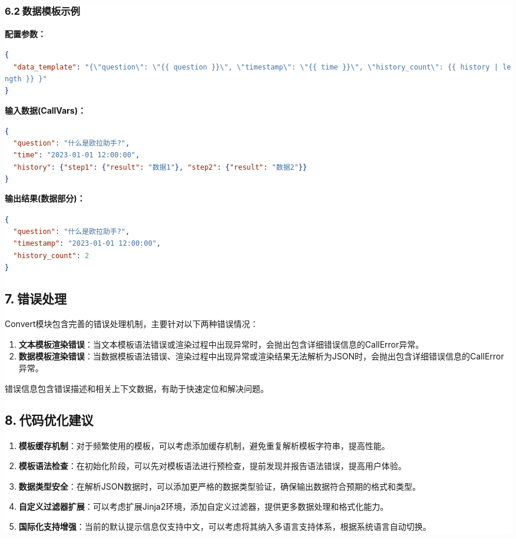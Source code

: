 ### 6.2 数据模板示例

**配置参数：**
```json
{
  "data_template": "{\"question\": \"{{ question }}\", \"timestamp\": \"{{ time }}\", \"history_count\": {{ history | length }} }"
}
```

**输入数据(CallVars)：**
```json
{
  "question": "什么是欧拉助手?",
  "time": "2023-01-01 12:00:00",
  "history": {"step1": {"result": "数据1"}, "step2": {"result": "数据2"}}
}
```

**输出结果(数据部分)：**
```json
{
  "question": "什么是欧拉助手?",
  "timestamp": "2023-01-01 12:00:00",
  "history_count": 2
}
```

## 7. 错误处理

Convert模块包含完善的错误处理机制，主要针对以下两种错误情况：

1. **文本模板渲染错误**：当文本模板语法错误或渲染过程中出现异常时，会抛出包含详细错误信息的CallError异常。
2. **数据模板渲染错误**：当数据模板语法错误、渲染过程中出现异常或渲染结果无法解析为JSON时，会抛出包含详细错误信息的CallError异常。

错误信息包含错误描述和相关上下文数据，有助于快速定位和解决问题。

## 8. 代码优化建议

1. **模板缓存机制**：对于频繁使用的模板，可以考虑添加缓存机制，避免重复解析模板字符串，提高性能。

2. **模板语法检查**：在初始化阶段，可以先对模板语法进行预检查，提前发现并报告语法错误，提高用户体验。

3. **数据类型安全**：在解析JSON数据时，可以添加更严格的数据类型验证，确保输出数据符合预期的格式和类型。

4. **自定义过滤器扩展**：可以考虑扩展Jinja2环境，添加自定义过滤器，提供更多数据处理和格式化能力。

5. **国际化支持增强**：当前的默认提示信息仅支持中文，可以考虑将其纳入多语言支持体系，根据系统语言自动切换。